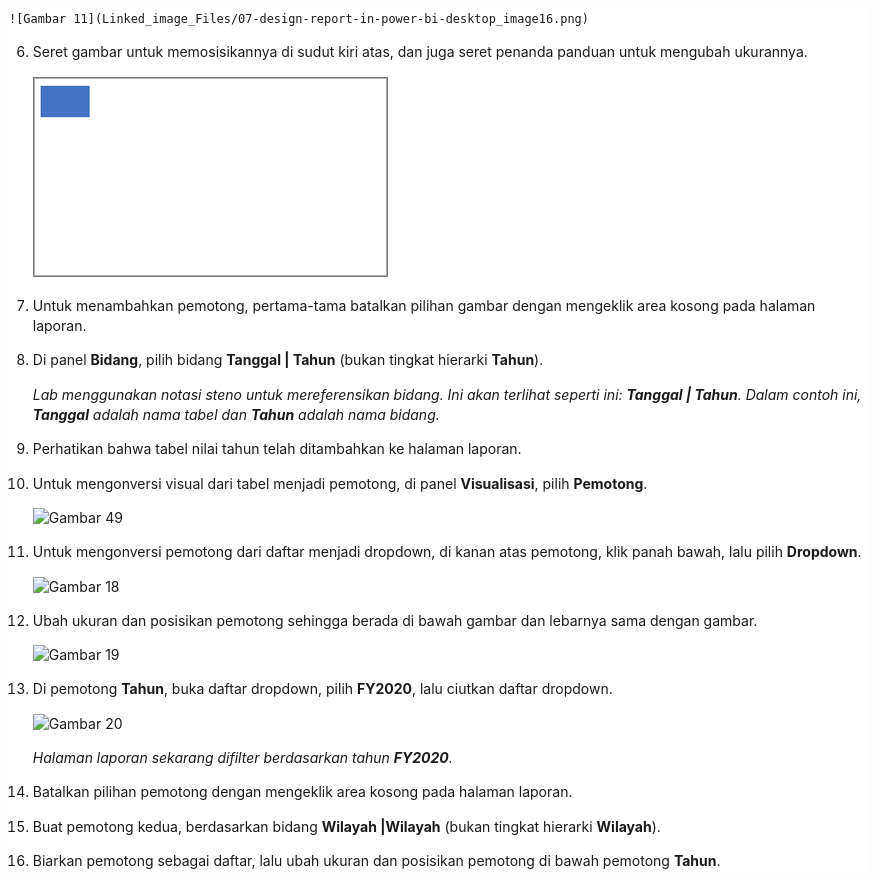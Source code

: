     ![Gambar 11](Linked_image_Files/07-design-report-in-power-bi-desktop_image16.png)

6. Seret gambar untuk memosisikannya di sudut kiri atas, dan juga seret penanda panduan untuk mengubah ukurannya.

    ![Gambar 12](Linked_image_Files/07-design-report-in-power-bi-desktop_image17.png)

7. Untuk menambahkan pemotong, pertama-tama batalkan pilihan gambar dengan mengeklik area kosong pada halaman laporan.
8. Di panel **Bidang**, pilih bidang **Tanggal \| Tahun** (bukan tingkat hierarki **Tahun**).
    
    *Lab menggunakan notasi steno untuk mereferensikan bidang. Ini akan terlihat seperti ini: **Tanggal \| Tahun**. Dalam contoh ini, **Tanggal** adalah nama tabel dan **Tahun** adalah nama bidang.*

9. Perhatikan bahwa tabel nilai tahun telah ditambahkan ke halaman laporan.

10. Untuk mengonversi visual dari tabel menjadi pemotong, di panel **Visualisasi**, pilih **Pemotong**.

    ![Gambar 49](Linked_image_Files/07-design-report-in-power-bi-desktop_image18.png)

11. Untuk mengonversi pemotong dari daftar menjadi dropdown, di kanan atas pemotong, klik panah bawah, lalu pilih **Dropdown**.

    ![Gambar 18](Linked_image_Files/07-design-report-in-power-bi-desktop_image19.png)

12. Ubah ukuran dan posisikan pemotong sehingga berada di bawah gambar dan lebarnya sama dengan gambar.

    ![Gambar 19](Linked_image_Files/07-design-report-in-power-bi-desktop_image20.png)

13. Di pemotong **Tahun**, buka daftar dropdown, pilih **FY2020**, lalu ciutkan daftar dropdown.

    ![Gambar 20](Linked_image_Files/07-design-report-in-power-bi-desktop_image21.png)

    *Halaman laporan sekarang difilter berdasarkan tahun **FY2020**.*

14. Batalkan pilihan pemotong dengan mengeklik area kosong pada halaman laporan.

15. Buat pemotong kedua, berdasarkan bidang **Wilayah \|Wilayah** (bukan tingkat hierarki **Wilayah**).

16. Biarkan pemotong sebagai daftar, lalu ubah ukuran dan posisikan pemotong di bawah pemotong **Tahun**.
